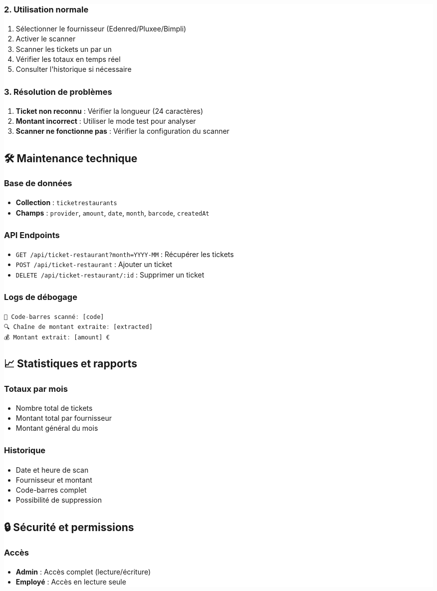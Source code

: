 ### 2. Utilisation normale
1. Sélectionner le fournisseur (Edenred/Pluxee/Bimpli)
2. Activer le scanner
3. Scanner les tickets un par un
4. Vérifier les totaux en temps réel
5. Consulter l'historique si nécessaire

### 3. Résolution de problèmes
1. **Ticket non reconnu** : Vérifier la longueur (24 caractères)
2. **Montant incorrect** : Utiliser le mode test pour analyser
3. **Scanner ne fonctionne pas** : Vérifier la configuration du scanner

## 🛠️ Maintenance technique

### Base de données
- **Collection** : `ticketrestaurants`
- **Champs** : `provider`, `amount`, `date`, `month`, `barcode`, `createdAt`

### API Endpoints
- `GET /api/ticket-restaurant?month=YYYY-MM` : Récupérer les tickets
- `POST /api/ticket-restaurant` : Ajouter un ticket
- `DELETE /api/ticket-restaurant/:id` : Supprimer un ticket

### Logs de débogage
```javascript
📱 Code-barres scanné: [code]
🔍 Chaîne de montant extraite: [extracted]
💰 Montant extrait: [amount] €
```

## 📈 Statistiques et rapports

### Totaux par mois
- Nombre total de tickets
- Montant total par fournisseur
- Montant général du mois

### Historique
- Date et heure de scan
- Fournisseur et montant
- Code-barres complet
- Possibilité de suppression

## 🔒 Sécurité et permissions

### Accès
- **Admin** : Accès complet (lecture/écriture)
- **Employé** : Accès en lecture seule
